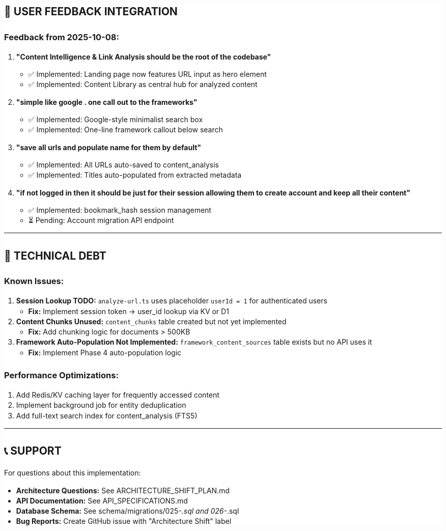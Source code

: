 
## 🎯 USER FEEDBACK INTEGRATION

### Feedback from 2025-10-08:

1. **"Content Intelligence & Link Analysis should be the root of the codebase"**
   - ✅ Implemented: Landing page now features URL input as hero element
   - ✅ Implemented: Content Library as central hub for analyzed content

2. **"simple like google . one call out to the frameworks"**
   - ✅ Implemented: Google-style minimalist search box
   - ✅ Implemented: One-line framework callout below search

3. **"save all urls and populate name for them by default"**
   - ✅ Implemented: All URLs auto-saved to content_analysis
   - ✅ Implemented: Titles auto-populated from extracted metadata

4. **"if not logged in then it should be just for their session allowing them to create account and keep all their content"**
   - ✅ Implemented: bookmark_hash session management
   - ⏳ Pending: Account migration API endpoint

---

## 🔧 TECHNICAL DEBT

### Known Issues:
1. **Session Lookup TODO:** `analyze-url.ts` uses placeholder `userId = 1` for authenticated users
   - **Fix:** Implement session token → user_id lookup via KV or D1
2. **Content Chunks Unused:** `content_chunks` table created but not yet implemented
   - **Fix:** Add chunking logic for documents > 500KB
3. **Framework Auto-Population Not Implemented:** `framework_content_sources` table exists but no API uses it
   - **Fix:** Implement Phase 4 auto-population logic

### Performance Optimizations:
1. Add Redis/KV caching layer for frequently accessed content
2. Implement background job for entity deduplication
3. Add full-text search index for content_analysis (FTS5)

---

## 📞 SUPPORT

For questions about this implementation:
- **Architecture Questions:** See ARCHITECTURE_SHIFT_PLAN.md
- **API Documentation:** See API_SPECIFICATIONS.md
- **Database Schema:** See schema/migrations/025-*.sql and 026-*.sql
- **Bug Reports:** Create GitHub issue with "Architecture Shift" label
